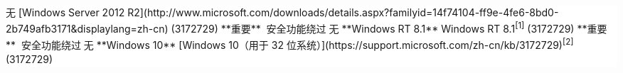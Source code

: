 </td>
<td style="border:1px solid black;">
无

</td>
</tr>
<tr>
<td style="border:1px solid black;">
[Windows Server 2012 R2](http://www.microsoft.com/downloads/details.aspx?familyid=14f74104-ff9e-4fe6-8bd0-2b749afb3171&displaylang=zh-cn)  
(3172729)

</td>
<td style="border:1px solid black;">
**重要**   
安全功能绕过

</td>
<td style="border:1px solid black;">
无

</td>
</tr>
<tr>
<td style="border:1px solid black;" colspan="3">
**Windows RT 8.1**

</td>
</tr>
<tr>
<td style="border:1px solid black;">
Windows RT 8.1<sup>[1]</sup>  
(3172729)

</td>
<td style="border:1px solid black;">
**重要**   
安全功能绕过

</td>
<td style="border:1px solid black;">
无

</td>
</tr>
<tr>
<td style="border:1px solid black;" colspan="3">
**Windows 10**

</td>
</tr>
<tr>
<td style="border:1px solid black;">
[Windows 10（用于 32 位系统）](https://support.microsoft.com/zh-cn/kb/3172729)<sup>[2]</sup>  
(3172729)
